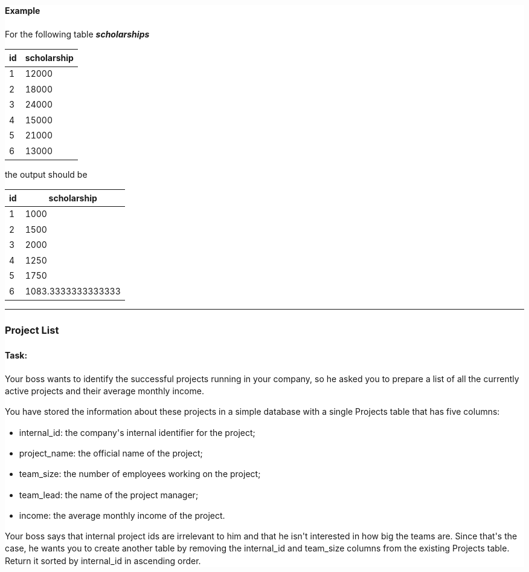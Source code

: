 #### Example

For the following table ***scholarships***

| id  | scholarship |
| --- | ----------- |
| 1   | 12000       |
| 2   | 18000       |
| 3   | 24000       |
| 4   | 15000       |
| 5   | 21000       |
| 6   | 13000       |

the output should be

| id  | scholarship        |
| --- | ------------------ |
| 1   | 1000               |
| 2   | 1500               |
| 3   | 2000               |
| 4   | 1250               |
| 5   | 1750               |
| 6   | 1083.3333333333333 |

---

### Project List
#### Task:
Your boss wants to identify the successful projects running in your company, so he asked you to prepare a list of all the currently active projects and their average monthly income.

You have stored the information about these projects in a simple database with a single Projects table that has five columns:

* internal_id: the company's internal identifier for the project;

* project_name: the official name of the project;

* team_size: the number of employees working on the project;

* team_lead: the name of the project manager;

* income: the average monthly income of the project.

Your boss says that internal project ids are irrelevant to him and that he isn't interested in how big the teams are. Since that's the case, he wants you to create another table by removing the internal_id and team_size columns from the existing Projects table. Return it sorted by internal_id in ascending order.
